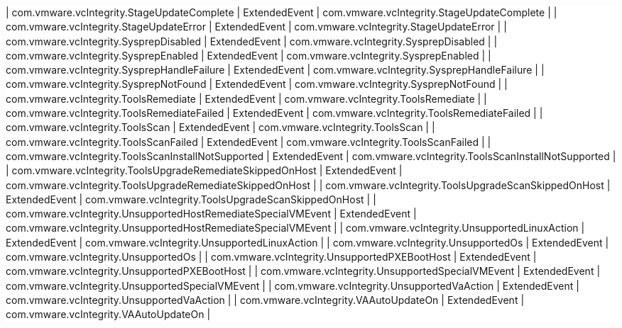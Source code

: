 | com.vmware.vcIntegrity.StageUpdateComplete                                      | ExtendedEvent | com.vmware.vcIntegrity.StageUpdateComplete                                                                                                                                                 |
| com.vmware.vcIntegrity.StageUpdateError                                         | ExtendedEvent | com.vmware.vcIntegrity.StageUpdateError                                                                                                                                                    |
| com.vmware.vcIntegrity.SysprepDisabled                                          | ExtendedEvent | com.vmware.vcIntegrity.SysprepDisabled                                                                                                                                                     |
| com.vmware.vcIntegrity.SysprepEnabled                                           | ExtendedEvent | com.vmware.vcIntegrity.SysprepEnabled                                                                                                                                                      |
| com.vmware.vcIntegrity.SysprepHandleFailure                                     | ExtendedEvent | com.vmware.vcIntegrity.SysprepHandleFailure                                                                                                                                                |
| com.vmware.vcIntegrity.SysprepNotFound                                          | ExtendedEvent | com.vmware.vcIntegrity.SysprepNotFound                                                                                                                                                     |
| com.vmware.vcIntegrity.ToolsRemediate                                           | ExtendedEvent | com.vmware.vcIntegrity.ToolsRemediate                                                                                                                                                      |
| com.vmware.vcIntegrity.ToolsRemediateFailed                                     | ExtendedEvent | com.vmware.vcIntegrity.ToolsRemediateFailed                                                                                                                                                |
| com.vmware.vcIntegrity.ToolsScan                                                | ExtendedEvent | com.vmware.vcIntegrity.ToolsScan                                                                                                                                                           |
| com.vmware.vcIntegrity.ToolsScanFailed                                          | ExtendedEvent | com.vmware.vcIntegrity.ToolsScanFailed                                                                                                                                                     |
| com.vmware.vcIntegrity.ToolsScanInstallNotSupported                             | ExtendedEvent | com.vmware.vcIntegrity.ToolsScanInstallNotSupported                                                                                                                                        |
| com.vmware.vcIntegrity.ToolsUpgradeRemediateSkippedOnHost                       | ExtendedEvent | com.vmware.vcIntegrity.ToolsUpgradeRemediateSkippedOnHost                                                                                                                                  |
| com.vmware.vcIntegrity.ToolsUpgradeScanSkippedOnHost                            | ExtendedEvent | com.vmware.vcIntegrity.ToolsUpgradeScanSkippedOnHost                                                                                                                                       |
| com.vmware.vcIntegrity.UnsupportedHostRemediateSpecialVMEvent                   | ExtendedEvent | com.vmware.vcIntegrity.UnsupportedHostRemediateSpecialVMEvent                                                                                                                              |
| com.vmware.vcIntegrity.UnsupportedLinuxAction                                   | ExtendedEvent | com.vmware.vcIntegrity.UnsupportedLinuxAction                                                                                                                                              |
| com.vmware.vcIntegrity.UnsupportedOs                                            | ExtendedEvent | com.vmware.vcIntegrity.UnsupportedOs                                                                                                                                                       |
| com.vmware.vcIntegrity.UnsupportedPXEBootHost                                   | ExtendedEvent | com.vmware.vcIntegrity.UnsupportedPXEBootHost                                                                                                                                              |
| com.vmware.vcIntegrity.UnsupportedSpecialVMEvent                                | ExtendedEvent | com.vmware.vcIntegrity.UnsupportedSpecialVMEvent                                                                                                                                           |
| com.vmware.vcIntegrity.UnsupportedVaAction                                      | ExtendedEvent | com.vmware.vcIntegrity.UnsupportedVaAction                                                                                                                                                 |
| com.vmware.vcIntegrity.VAAutoUpdateOn                                           | ExtendedEvent | com.vmware.vcIntegrity.VAAutoUpdateOn                                                                                                                                                      |
